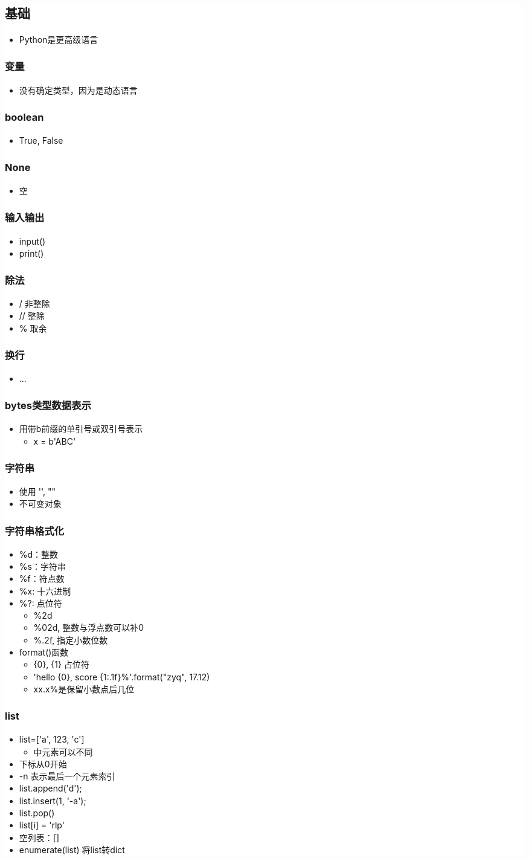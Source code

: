 ## 基础
 * Python是更高级语言

### 变量
 * 没有确定类型，因为是动态语言
 
### boolean
 * True, False

### None
 * 空
 
### 输入输出
 * input()
 * print()
 
### 除法
 * /  非整除
 * // 整除
 * %  取余
 
### 换行
 * ...
 
### bytes类型数据表示 
 * 用带b前缀的单引号或双引号表示
   + x = b'ABC'
   
### 字符串
 * 使用 '', ""
 * 不可变对象
   
### 字符串格式化
 * %d：整数
 * %s：字符串
 * %f：符点数
 * %x: 十六进制
 * %?: 点位符
   + %2d
   + %02d, 整数与浮点数可以补0
   + %.2f, 指定小数位数
 * format()函数
   + {0}, {1} 占位符
   + 'hello {0}, score {1:.1f}%'.format("zyq", 17.12)
   + xx.x%是保留小数点后几位
   
### list
 * list=['a', 123, 'c']
   + 中元素可以不同
 * 下标从0开始
 * -n 表示最后一个元素索引
 * list.append('d');
 * list.insert(1, '-a');
 * list.pop()
 * list[i] = 'rlp'
 * 空列表：[]
 * enumerate(list) 将list转dict
 